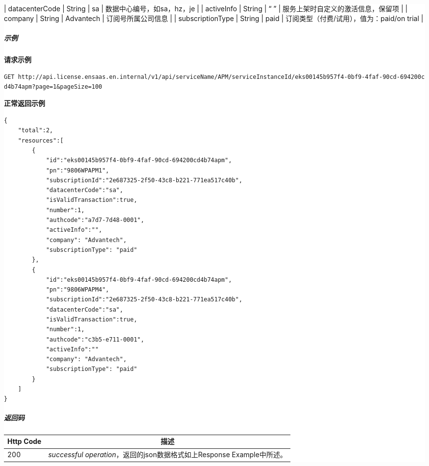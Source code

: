 | datacenterCode     | String  | sa                                            | 数据中心编号，如sa，hz，je                                |
| activeInfo         | String  | “ ”                                           | 服务上架时自定义的激活信息，保留项                        |
| company            | String  | Advantech                                     | 订阅号所属公司信息                                        |
| subscriptionType   | String  | paid                                          | 订阅类型（付费/试用），值为：paid/on trial                |

##### 示例

**请求示例**

```
GET http://api.license.ensaas.en.internal/v1/api/serviceName/APM/serviceInstanceId/eks00145b957f4-0bf9-4faf-90cd-694200cd4b74apm?page=1&pageSize=100
```

**正常返回示例**

```
{
    "total":2,
    "resources":[
        {
            "id":"eks00145b957f4-0bf9-4faf-90cd-694200cd4b74apm",
            "pn":"9806WPAPM1",
            "subscriptionId":"2e687325-2f50-43c8-b221-771ea517c40b",
            "datacenterCode":"sa",
            "isValidTransaction":true,
            "number":1,
            "authcode":"a7d7-7d48-0001",
            "activeInfo":"",
            "company": "Advantech",
	        "subscriptionType": "paid"
        },
        {
            "id":"eks00145b957f4-0bf9-4faf-90cd-694200cd4b74apm",
            "pn":"9806WPAPM4",
            "subscriptionId":"2e687325-2f50-43c8-b221-771ea517c40b",
            "datacenterCode":"sa",
            "isValidTransaction":true,
            "number":1,
            "authcode":"c3b5-e711-0001",
            "activeInfo":""
            "company": "Advantech",
	        "subscriptionType": "paid"
        }
    ]
}
```

##### 返回码

| Http Code | 描述                                                         |
| --------- | ------------------------------------------------------------ |
| 200       | *successful operation*，返回的json数据格式如上Response Example中所述。 |
